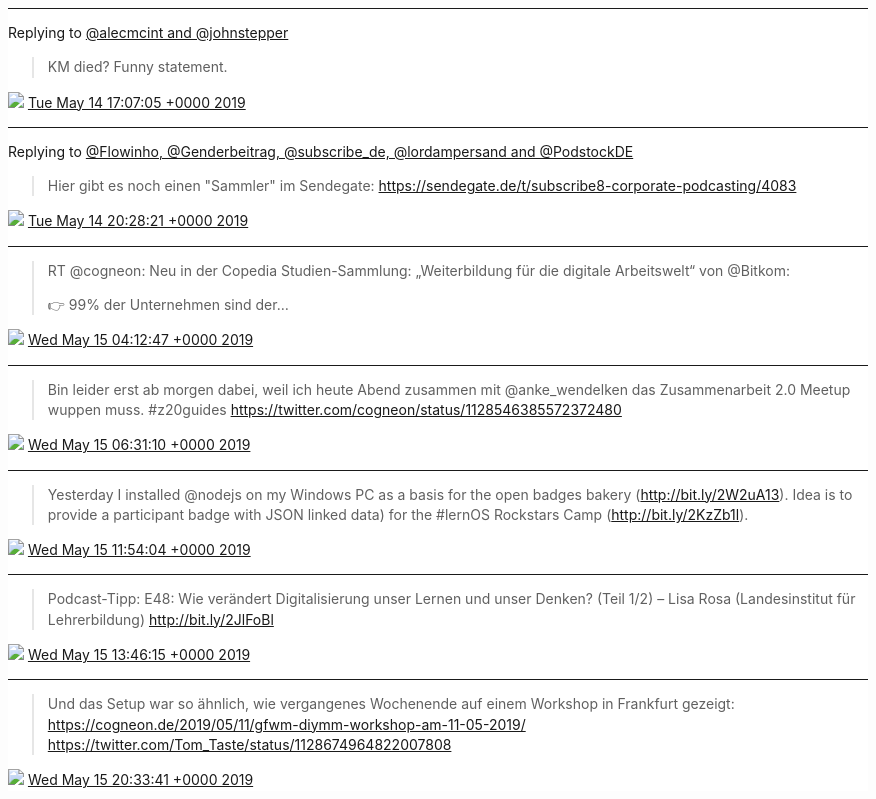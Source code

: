 ----

Replying to [@alecmcint and @johnstepper](https://twitter.com/alecmcint/status/1128339877874020352)

> KM died? Funny statement.

<img src="media/tweet.ico" width="12" /> [Tue May 14 17:07:05 +0000 2019](https://twitter.com/SimonDueckert/status/1128346001859858432)

----

Replying to [@Flowinho, @Genderbeitrag, @subscribe_de, @lordampersand and @PodstockDE](https://twitter.com/Flowinho/status/1128383773903552513)

> Hier gibt es noch einen "Sammler" im Sendegate: https://sendegate.de/t/subscribe8-corporate-podcasting/4083

<img src="media/tweet.ico" width="12" /> [Tue May 14 20:28:21 +0000 2019](https://twitter.com/SimonDueckert/status/1128396653784895489)

----

> RT @cogneon: Neu in der Copedia Studien-Sammlung: „Weiterbildung für die digitale Arbeitswelt“ von @Bitkom:
> 
> 👉 99% der Unternehmen sind der…

<img src="media/tweet.ico" width="12" /> [Wed May 15 04:12:47 +0000 2019](https://twitter.com/SimonDueckert/status/1128513530544758784)

----

> Bin leider erst ab morgen dabei, weil ich heute Abend zusammen mit @anke_wendelken das Zusammenarbeit 2.0 Meetup wuppen muss. #z20guides https://twitter.com/cogneon/status/1128546385572372480

<img src="media/tweet.ico" width="12" /> [Wed May 15 06:31:10 +0000 2019](https://twitter.com/SimonDueckert/status/1128548358673584128)

----

> Yesterday I installed @nodejs on my Windows PC as a basis for the open badges bakery (http://bit.ly/2W2uA13). Idea is to provide a participant badge with JSON linked data) for the #lernOS Rockstars Camp (http://bit.ly/2KzZb1l).

<img src="media/tweet.ico" width="12" /> [Wed May 15 11:54:04 +0000 2019](https://twitter.com/SimonDueckert/status/1128629617475059712)

----

> Podcast-Tipp: E48: Wie verändert Digitalisierung unser Lernen und unser Denken? (Teil 1/2) – Lisa Rosa (Landesinstitut für Lehrerbildung) http://bit.ly/2JlFoBl

<img src="media/tweet.ico" width="12" /> [Wed May 15 13:46:15 +0000 2019](https://twitter.com/SimonDueckert/status/1128657851466113027)

----

> Und das Setup war so ähnlich, wie vergangenes Wochenende auf einem Workshop in Frankfurt gezeigt: https://cogneon.de/2019/05/11/gfwm-diymm-workshop-am-11-05-2019/ https://twitter.com/Tom_Taste/status/1128674964822007808

<img src="media/tweet.ico" width="12" /> [Wed May 15 20:33:41 +0000 2019](https://twitter.com/SimonDueckert/status/1128760382015856643)
